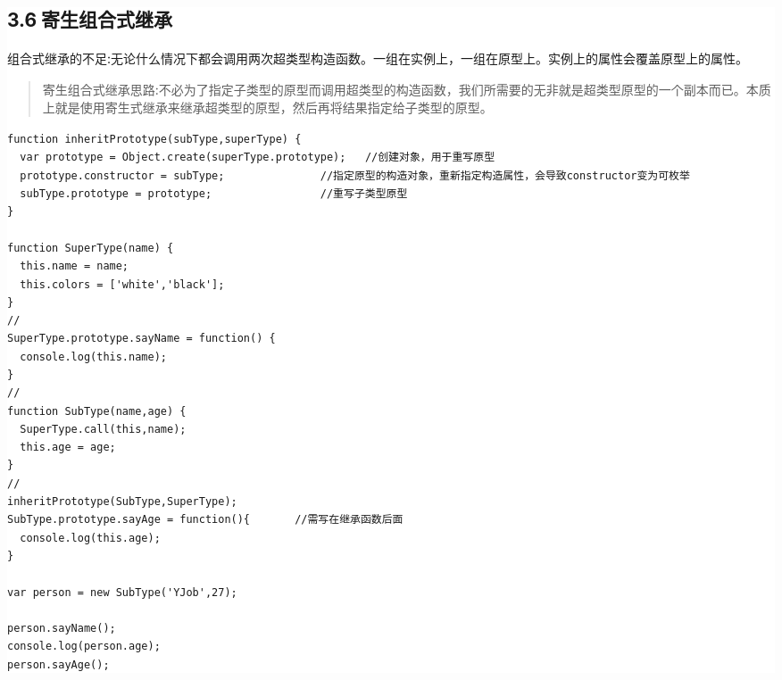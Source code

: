 ## 3.6 寄生组合式继承

组合式继承的不足:无论什么情况下都会调用两次超类型构造函数。一组在实例上，一组在原型上。实例上的属性会覆盖原型上的属性。

> 寄生组合式继承思路:不必为了指定子类型的原型而调用超类型的构造函数，我们所需要的无非就是超类型原型的一个副本而已。本质上就是使用寄生式继承来继承超类型的原型，然后再将结果指定给子类型的原型。
```
function inheritPrototype(subType,superType) {
  var prototype = Object.create(superType.prototype);   //创建对象，用于重写原型
  prototype.constructor = subType;               //指定原型的构造对象，重新指定构造属性，会导致constructor变为可枚举
  subType.prototype = prototype;                 //重写子类型原型
}

function SuperType(name) {
  this.name = name;
  this.colors = ['white','black'];
}
//
SuperType.prototype.sayName = function() {
  console.log(this.name);
}
//
function SubType(name,age) {
  SuperType.call(this,name);
  this.age = age;
}
//
inheritPrototype(SubType,SuperType);
SubType.prototype.sayAge = function(){       //需写在继承函数后面
  console.log(this.age);
}

var person = new SubType('YJob',27);

person.sayName();
console.log(person.age);
person.sayAge();
```